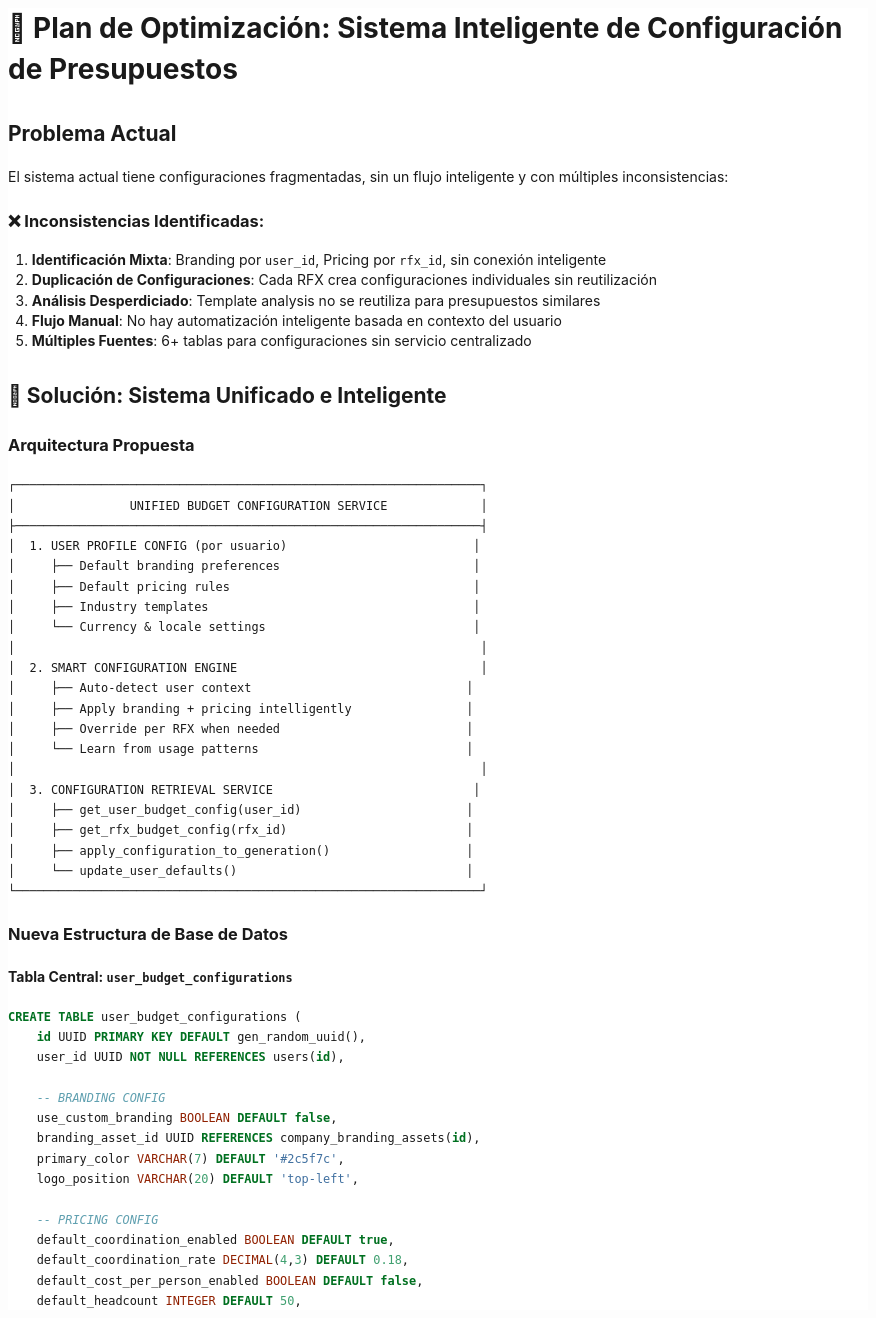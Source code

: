 # 🎯 Plan de Optimización: Sistema Inteligente de Configuración de Presupuestos

## Problema Actual
El sistema actual tiene configuraciones fragmentadas, sin un flujo inteligente y con múltiples inconsistencias:

### ❌ Inconsistencias Identificadas:
1. **Identificación Mixta**: Branding por `user_id`, Pricing por `rfx_id`, sin conexión inteligente
2. **Duplicación de Configuraciones**: Cada RFX crea configuraciones individuales sin reutilización
3. **Análisis Desperdiciado**: Template analysis no se reutiliza para presupuestos similares
4. **Flujo Manual**: No hay automatización inteligente basada en contexto del usuario
5. **Múltiples Fuentes**: 6+ tablas para configuraciones sin servicio centralizado

## 🚀 Solución: Sistema Unificado e Inteligente

### Arquitectura Propuesta

```
┌─────────────────────────────────────────────────────────────────┐
│                UNIFIED BUDGET CONFIGURATION SERVICE             │
├─────────────────────────────────────────────────────────────────┤
│  1. USER PROFILE CONFIG (por usuario)                          │
│     ├── Default branding preferences                           │
│     ├── Default pricing rules                                  │
│     ├── Industry templates                                     │
│     └── Currency & locale settings                             │
│                                                                 │
│  2. SMART CONFIGURATION ENGINE                                  │
│     ├── Auto-detect user context                              │
│     ├── Apply branding + pricing intelligently                │
│     ├── Override per RFX when needed                          │
│     └── Learn from usage patterns                             │
│                                                                 │
│  3. CONFIGURATION RETRIEVAL SERVICE                            │
│     ├── get_user_budget_config(user_id)                       │
│     ├── get_rfx_budget_config(rfx_id)                         │
│     ├── apply_configuration_to_generation()                   │
│     └── update_user_defaults()                                │
└─────────────────────────────────────────────────────────────────┘
```

### Nueva Estructura de Base de Datos

#### Tabla Central: `user_budget_configurations`
```sql
CREATE TABLE user_budget_configurations (
    id UUID PRIMARY KEY DEFAULT gen_random_uuid(),
    user_id UUID NOT NULL REFERENCES users(id),
    
    -- BRANDING CONFIG
    use_custom_branding BOOLEAN DEFAULT false,
    branding_asset_id UUID REFERENCES company_branding_assets(id),
    primary_color VARCHAR(7) DEFAULT '#2c5f7c',
    logo_position VARCHAR(20) DEFAULT 'top-left',
    
    -- PRICING CONFIG  
    default_coordination_enabled BOOLEAN DEFAULT true,
    default_coordination_rate DECIMAL(4,3) DEFAULT 0.18,
    default_cost_per_person_enabled BOOLEAN DEFAULT false,
    default_headcount INTEGER DEFAULT 50,
```